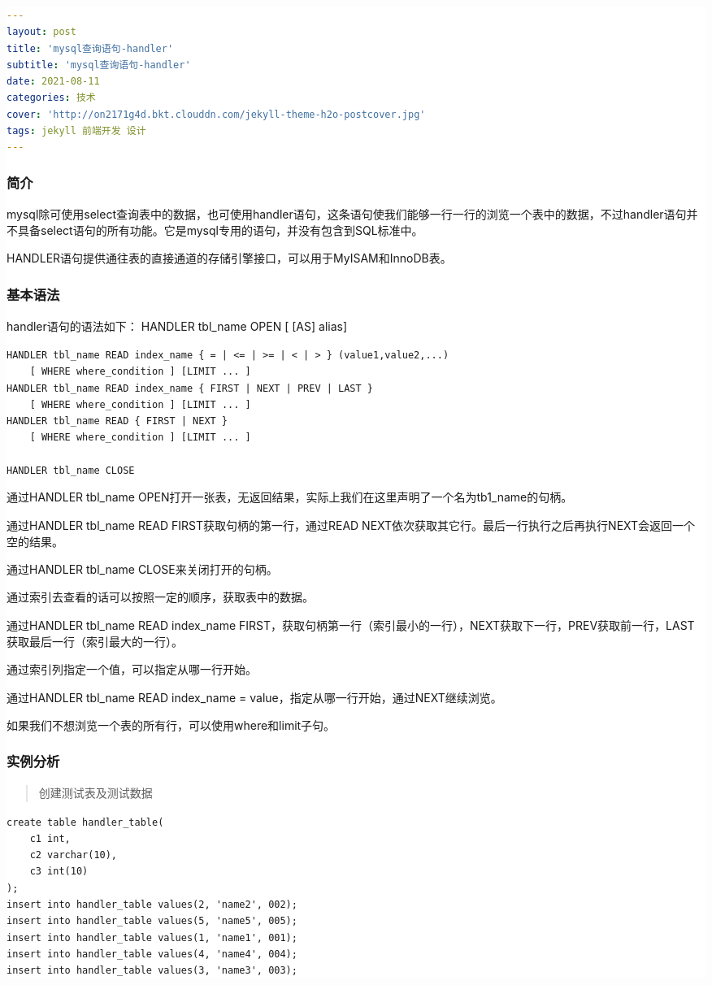```yaml
---
layout: post
title: 'mysql查询语句-handler'
subtitle: 'mysql查询语句-handler'
date: 2021-08-11
categories: 技术
cover: 'http://on2171g4d.bkt.clouddn.com/jekyll-theme-h2o-postcover.jpg'
tags: jekyll 前端开发 设计
---
```


### 简介

mysql除可使用select查询表中的数据，也可使用handler语句，这条语句使我们能够一行一行的浏览一个表中的数据，不过handler语句并不具备select语句的所有功能。它是mysql专用的语句，并没有包含到SQL标准中。

HANDLER语句提供通往表的直接通道的存储引擎接口，可以用于MyISAM和InnoDB表。

### 基本语法

handler语句的语法如下：
	HANDLER tbl_name OPEN [ [AS] alias]
	 
	HANDLER tbl_name READ index_name { = | <= | >= | < | > } (value1,value2,...)
	    [ WHERE where_condition ] [LIMIT ... ]
	HANDLER tbl_name READ index_name { FIRST | NEXT | PREV | LAST }
	    [ WHERE where_condition ] [LIMIT ... ]
	HANDLER tbl_name READ { FIRST | NEXT }
	    [ WHERE where_condition ] [LIMIT ... ]
	 
	HANDLER tbl_name CLOSE

通过HANDLER tbl_name OPEN打开一张表，无返回结果，实际上我们在这里声明了一个名为tb1_name的句柄。

通过HANDLER tbl_name READ FIRST获取句柄的第一行，通过READ NEXT依次获取其它行。最后一行执行之后再执行NEXT会返回一个空的结果。

通过HANDLER tbl_name CLOSE来关闭打开的句柄。

通过索引去查看的话可以按照一定的顺序，获取表中的数据。

通过HANDLER tbl_name READ index_name FIRST，获取句柄第一行（索引最小的一行），NEXT获取下一行，PREV获取前一行，LAST获取最后一行（索引最大的一行）。

通过索引列指定一个值，可以指定从哪一行开始。

通过HANDLER tbl_name READ index_name = value，指定从哪一行开始，通过NEXT继续浏览。

如果我们不想浏览一个表的所有行，可以使用where和limit子句。

### 实例分析

> 创建测试表及测试数据

	create table handler_table(  
	    c1 int,   
	    c2 varchar(10),   
	    c3 int(10) 
	);  
	insert into handler_table values(2, 'name2', 002);  
	insert into handler_table values(5, 'name5', 005);  
	insert into handler_table values(1, 'name1', 001);  
	insert into handler_table values(4, 'name4', 004);  
	insert into handler_table values(3, 'name3', 003);
